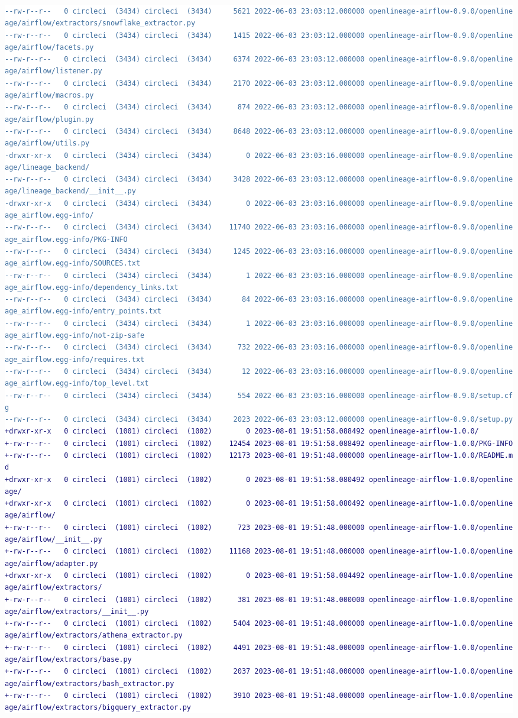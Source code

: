 ```diff
--rw-r--r--   0 circleci  (3434) circleci  (3434)     5621 2022-06-03 23:03:12.000000 openlineage-airflow-0.9.0/openlineage/airflow/extractors/snowflake_extractor.py
--rw-r--r--   0 circleci  (3434) circleci  (3434)     1415 2022-06-03 23:03:12.000000 openlineage-airflow-0.9.0/openlineage/airflow/facets.py
--rw-r--r--   0 circleci  (3434) circleci  (3434)     6374 2022-06-03 23:03:12.000000 openlineage-airflow-0.9.0/openlineage/airflow/listener.py
--rw-r--r--   0 circleci  (3434) circleci  (3434)     2170 2022-06-03 23:03:12.000000 openlineage-airflow-0.9.0/openlineage/airflow/macros.py
--rw-r--r--   0 circleci  (3434) circleci  (3434)      874 2022-06-03 23:03:12.000000 openlineage-airflow-0.9.0/openlineage/airflow/plugin.py
--rw-r--r--   0 circleci  (3434) circleci  (3434)     8648 2022-06-03 23:03:12.000000 openlineage-airflow-0.9.0/openlineage/airflow/utils.py
-drwxr-xr-x   0 circleci  (3434) circleci  (3434)        0 2022-06-03 23:03:16.000000 openlineage-airflow-0.9.0/openlineage/lineage_backend/
--rw-r--r--   0 circleci  (3434) circleci  (3434)     3428 2022-06-03 23:03:12.000000 openlineage-airflow-0.9.0/openlineage/lineage_backend/__init__.py
-drwxr-xr-x   0 circleci  (3434) circleci  (3434)        0 2022-06-03 23:03:16.000000 openlineage-airflow-0.9.0/openlineage_airflow.egg-info/
--rw-r--r--   0 circleci  (3434) circleci  (3434)    11740 2022-06-03 23:03:16.000000 openlineage-airflow-0.9.0/openlineage_airflow.egg-info/PKG-INFO
--rw-r--r--   0 circleci  (3434) circleci  (3434)     1245 2022-06-03 23:03:16.000000 openlineage-airflow-0.9.0/openlineage_airflow.egg-info/SOURCES.txt
--rw-r--r--   0 circleci  (3434) circleci  (3434)        1 2022-06-03 23:03:16.000000 openlineage-airflow-0.9.0/openlineage_airflow.egg-info/dependency_links.txt
--rw-r--r--   0 circleci  (3434) circleci  (3434)       84 2022-06-03 23:03:16.000000 openlineage-airflow-0.9.0/openlineage_airflow.egg-info/entry_points.txt
--rw-r--r--   0 circleci  (3434) circleci  (3434)        1 2022-06-03 23:03:16.000000 openlineage-airflow-0.9.0/openlineage_airflow.egg-info/not-zip-safe
--rw-r--r--   0 circleci  (3434) circleci  (3434)      732 2022-06-03 23:03:16.000000 openlineage-airflow-0.9.0/openlineage_airflow.egg-info/requires.txt
--rw-r--r--   0 circleci  (3434) circleci  (3434)       12 2022-06-03 23:03:16.000000 openlineage-airflow-0.9.0/openlineage_airflow.egg-info/top_level.txt
--rw-r--r--   0 circleci  (3434) circleci  (3434)      554 2022-06-03 23:03:16.000000 openlineage-airflow-0.9.0/setup.cfg
--rw-r--r--   0 circleci  (3434) circleci  (3434)     2023 2022-06-03 23:03:12.000000 openlineage-airflow-0.9.0/setup.py
+drwxr-xr-x   0 circleci  (1001) circleci  (1002)        0 2023-08-01 19:51:58.088492 openlineage-airflow-1.0.0/
+-rw-r--r--   0 circleci  (1001) circleci  (1002)    12454 2023-08-01 19:51:58.088492 openlineage-airflow-1.0.0/PKG-INFO
+-rw-r--r--   0 circleci  (1001) circleci  (1002)    12173 2023-08-01 19:51:48.000000 openlineage-airflow-1.0.0/README.md
+drwxr-xr-x   0 circleci  (1001) circleci  (1002)        0 2023-08-01 19:51:58.080492 openlineage-airflow-1.0.0/openlineage/
+drwxr-xr-x   0 circleci  (1001) circleci  (1002)        0 2023-08-01 19:51:58.080492 openlineage-airflow-1.0.0/openlineage/airflow/
+-rw-r--r--   0 circleci  (1001) circleci  (1002)      723 2023-08-01 19:51:48.000000 openlineage-airflow-1.0.0/openlineage/airflow/__init__.py
+-rw-r--r--   0 circleci  (1001) circleci  (1002)    11168 2023-08-01 19:51:48.000000 openlineage-airflow-1.0.0/openlineage/airflow/adapter.py
+drwxr-xr-x   0 circleci  (1001) circleci  (1002)        0 2023-08-01 19:51:58.084492 openlineage-airflow-1.0.0/openlineage/airflow/extractors/
+-rw-r--r--   0 circleci  (1001) circleci  (1002)      381 2023-08-01 19:51:48.000000 openlineage-airflow-1.0.0/openlineage/airflow/extractors/__init__.py
+-rw-r--r--   0 circleci  (1001) circleci  (1002)     5404 2023-08-01 19:51:48.000000 openlineage-airflow-1.0.0/openlineage/airflow/extractors/athena_extractor.py
+-rw-r--r--   0 circleci  (1001) circleci  (1002)     4491 2023-08-01 19:51:48.000000 openlineage-airflow-1.0.0/openlineage/airflow/extractors/base.py
+-rw-r--r--   0 circleci  (1001) circleci  (1002)     2037 2023-08-01 19:51:48.000000 openlineage-airflow-1.0.0/openlineage/airflow/extractors/bash_extractor.py
+-rw-r--r--   0 circleci  (1001) circleci  (1002)     3910 2023-08-01 19:51:48.000000 openlineage-airflow-1.0.0/openlineage/airflow/extractors/bigquery_extractor.py
```